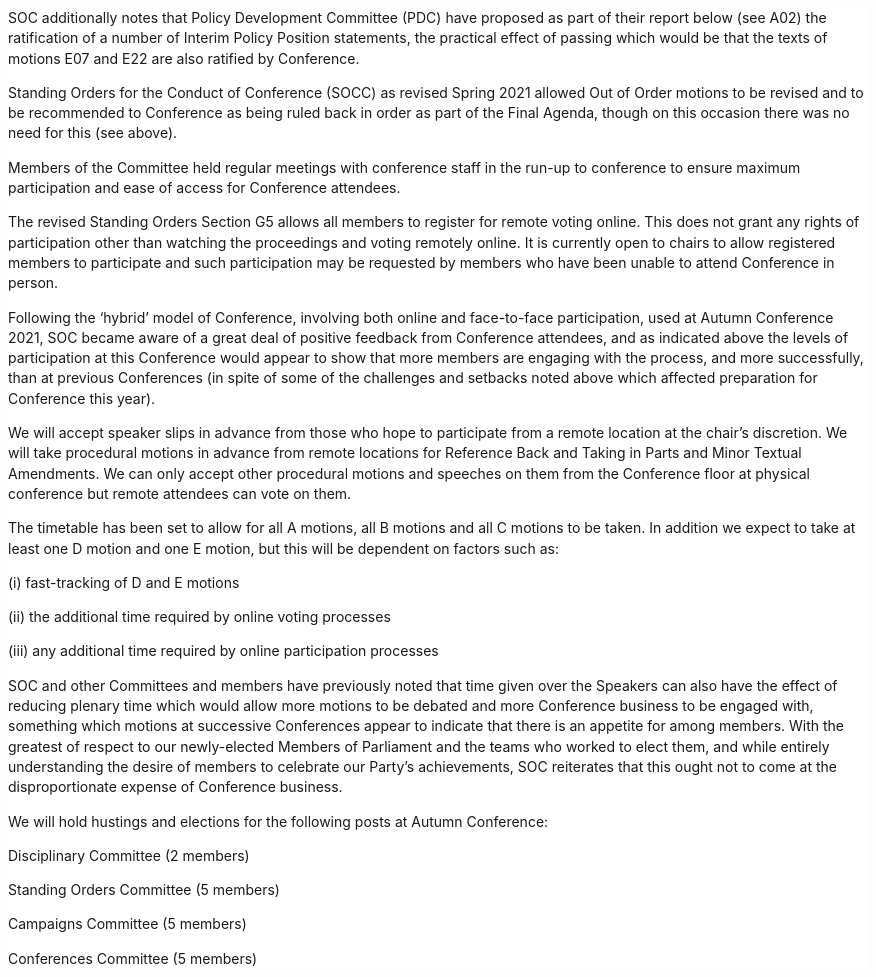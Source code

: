 SOC additionally notes that Policy Development Committee (PDC) have proposed as part of their report below (see A02) the ratification of a number of Interim Policy Position statements, the practical effect of passing which would be that the texts of motions E07 and E22 are also ratified by Conference.

Standing Orders for the Conduct of Conference (SOCC) as revised Spring 2021 allowed Out of Order motions to be revised and to be recommended to Conference as being ruled back in order as part of the Final Agenda, though on this occasion there was no need for this (see above).

Members of the Committee held regular meetings with conference staff in the run-up to conference to ensure maximum participation and ease of access for Conference attendees.

The revised Standing Orders Section G5 allows all members to register for remote voting online. This does not grant any rights of participation other than watching the proceedings and voting remotely online. It is currently open to chairs to allow registered members to participate and such participation may be requested by members who have been unable to attend Conference in person. 

Following the ‘hybrid’ model of Conference, involving both online and face-to-face participation, used at Autumn Conference 2021, SOC became aware of a great deal of positive feedback from Conference attendees, and as indicated above the levels of participation at this Conference would appear to show that more members are engaging with the process, and more successfully, than at previous Conferences (in spite of some of the challenges and setbacks noted above which affected preparation for Conference this year).

We will accept speaker slips in advance from those who hope to participate from a remote location at the chair’s discretion. We will take procedural motions in advance from remote locations for Reference Back and Taking in Parts and Minor Textual Amendments. We can only accept other procedural motions and speeches on them from the Conference floor at physical conference but remote attendees can vote on them.

The timetable has been set to allow for all A motions, all B motions and all C motions to be taken. In addition we expect to take at least one D motion and one E motion, but this will be dependent on factors such as:

(i) fast-tracking of D and E motions

(ii) the additional time required by online voting processes 

(iii) any additional time required by online participation processes

SOC and other Committees and members have previously noted that time given over the Speakers can also have the effect of reducing plenary time which would allow more motions to be debated and more Conference business to be engaged with, something which motions at successive Conferences appear to indicate that there is an appetite for among members. With the greatest of respect to our newly-elected Members of Parliament and the teams who worked to elect them, and while entirely understanding the desire of members to celebrate our Party’s achievements, SOC reiterates that this ought not to come at the disproportionate expense of Conference business.

We will hold hustings and elections for the following posts at Autumn Conference:

Disciplinary Committee (2 members)

Standing Orders Committee (5 members)

Campaigns Committee (5 members)

Conferences Committee (5 members)

